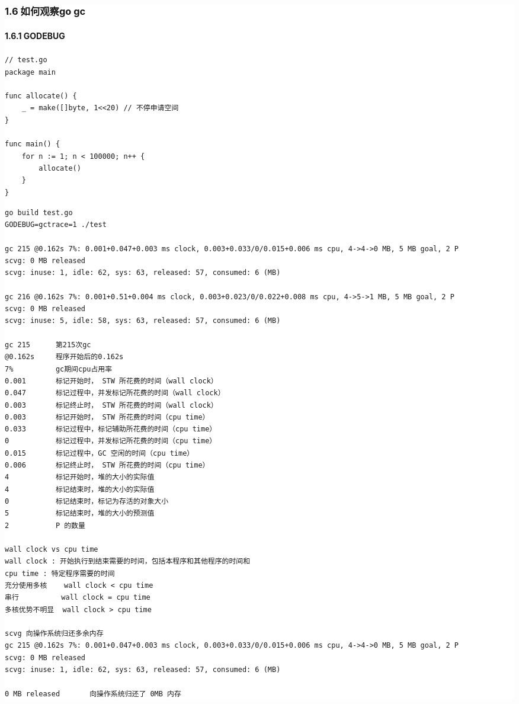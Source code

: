 ### 1.6 如何观察go gc

#### 1.6.1 GODEBUG

```golang
// test.go
package main

func allocate() {
	_ = make([]byte, 1<<20) // 不停申请空间
}

func main() {
	for n := 1; n < 100000; n++ {
		allocate()
	}
}
```

```golang
go build test.go
GODEBUG=gctrace=1 ./test

gc 215 @0.162s 7%: 0.001+0.047+0.003 ms clock, 0.003+0.033/0/0.015+0.006 ms cpu, 4->4->0 MB, 5 MB goal, 2 P
scvg: 0 MB released
scvg: inuse: 1, idle: 62, sys: 63, released: 57, consumed: 6 (MB)

gc 216 @0.162s 7%: 0.001+0.51+0.004 ms clock, 0.003+0.023/0/0.022+0.008 ms cpu, 4->5->1 MB, 5 MB goal, 2 P
scvg: 0 MB released
scvg: inuse: 5, idle: 58, sys: 63, released: 57, consumed: 6 (MB)

gc 215      第215次gc
@0.162s     程序开始后的0.162s
7%          gc期间cpu占用率
0.001       标记开始时， STW 所花费的时间（wall clock）
0.047       标记过程中，并发标记所花费的时间（wall clock）
0.003       标记终止时， STW 所花费的时间（wall clock）
0.003       标记开始时， STW 所花费的时间（cpu time）
0.033       标记过程中，标记辅助所花费的时间（cpu time）
0           标记过程中，并发标记所花费的时间（cpu time）
0.015       标记过程中，GC 空闲的时间（cpu time）
0.006       标记终止时， STW 所花费的时间（cpu time）
4           标记开始时，堆的大小的实际值
4           标记结束时，堆的大小的实际值
0           标记结束时，标记为存活的对象大小
5           标记结束时，堆的大小的预测值
2           P 的数量

wall clock vs cpu time
wall clock : 开始执行到结束需要的时间，包括本程序和其他程序的时间和
cpu time : 特定程序需要的时间
充分使用多核    wall clock < cpu time
串行          wall clock = cpu time
多核优势不明显  wall clock > cpu time 

scvg 向操作系统归还多余内存
gc 215 @0.162s 7%: 0.001+0.047+0.003 ms clock, 0.003+0.033/0/0.015+0.006 ms cpu, 4->4->0 MB, 5 MB goal, 2 P
scvg: 0 MB released
scvg: inuse: 1, idle: 62, sys: 63, released: 57, consumed: 6 (MB)

0 MB released       向操作系统归还了 0MB 内存
```